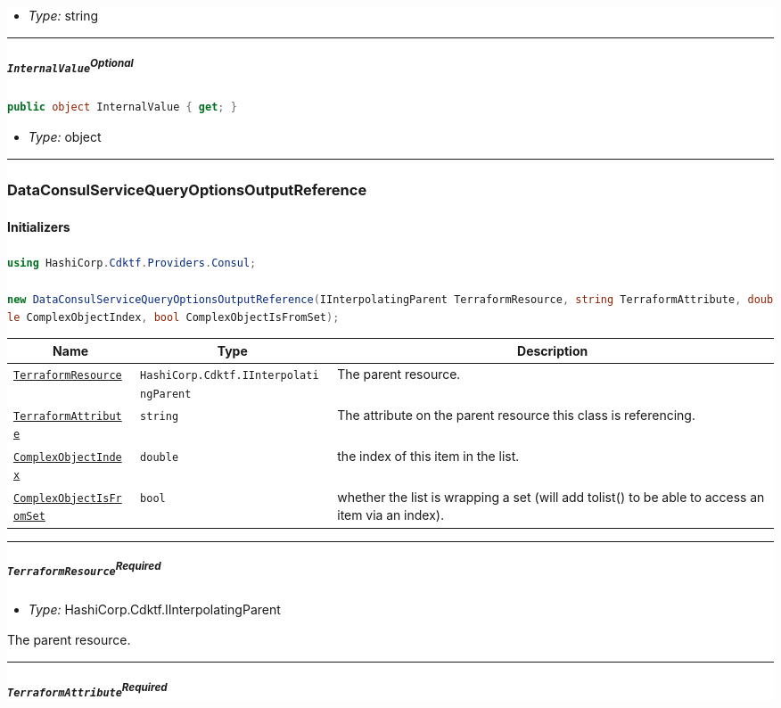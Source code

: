 - *Type:* string

---

##### `InternalValue`<sup>Optional</sup> <a name="InternalValue" id="@cdktf/provider-consul.dataConsulService.DataConsulServiceQueryOptionsList.property.internalValue"></a>

```csharp
public object InternalValue { get; }
```

- *Type:* object

---


### DataConsulServiceQueryOptionsOutputReference <a name="DataConsulServiceQueryOptionsOutputReference" id="@cdktf/provider-consul.dataConsulService.DataConsulServiceQueryOptionsOutputReference"></a>

#### Initializers <a name="Initializers" id="@cdktf/provider-consul.dataConsulService.DataConsulServiceQueryOptionsOutputReference.Initializer"></a>

```csharp
using HashiCorp.Cdktf.Providers.Consul;

new DataConsulServiceQueryOptionsOutputReference(IInterpolatingParent TerraformResource, string TerraformAttribute, double ComplexObjectIndex, bool ComplexObjectIsFromSet);
```

| **Name** | **Type** | **Description** |
| --- | --- | --- |
| <code><a href="#@cdktf/provider-consul.dataConsulService.DataConsulServiceQueryOptionsOutputReference.Initializer.parameter.terraformResource">TerraformResource</a></code> | <code>HashiCorp.Cdktf.IInterpolatingParent</code> | The parent resource. |
| <code><a href="#@cdktf/provider-consul.dataConsulService.DataConsulServiceQueryOptionsOutputReference.Initializer.parameter.terraformAttribute">TerraformAttribute</a></code> | <code>string</code> | The attribute on the parent resource this class is referencing. |
| <code><a href="#@cdktf/provider-consul.dataConsulService.DataConsulServiceQueryOptionsOutputReference.Initializer.parameter.complexObjectIndex">ComplexObjectIndex</a></code> | <code>double</code> | the index of this item in the list. |
| <code><a href="#@cdktf/provider-consul.dataConsulService.DataConsulServiceQueryOptionsOutputReference.Initializer.parameter.complexObjectIsFromSet">ComplexObjectIsFromSet</a></code> | <code>bool</code> | whether the list is wrapping a set (will add tolist() to be able to access an item via an index). |

---

##### `TerraformResource`<sup>Required</sup> <a name="TerraformResource" id="@cdktf/provider-consul.dataConsulService.DataConsulServiceQueryOptionsOutputReference.Initializer.parameter.terraformResource"></a>

- *Type:* HashiCorp.Cdktf.IInterpolatingParent

The parent resource.

---

##### `TerraformAttribute`<sup>Required</sup> <a name="TerraformAttribute" id="@cdktf/provider-consul.dataConsulService.DataConsulServiceQueryOptionsOutputReference.Initializer.parameter.terraformAttribute"></a>
